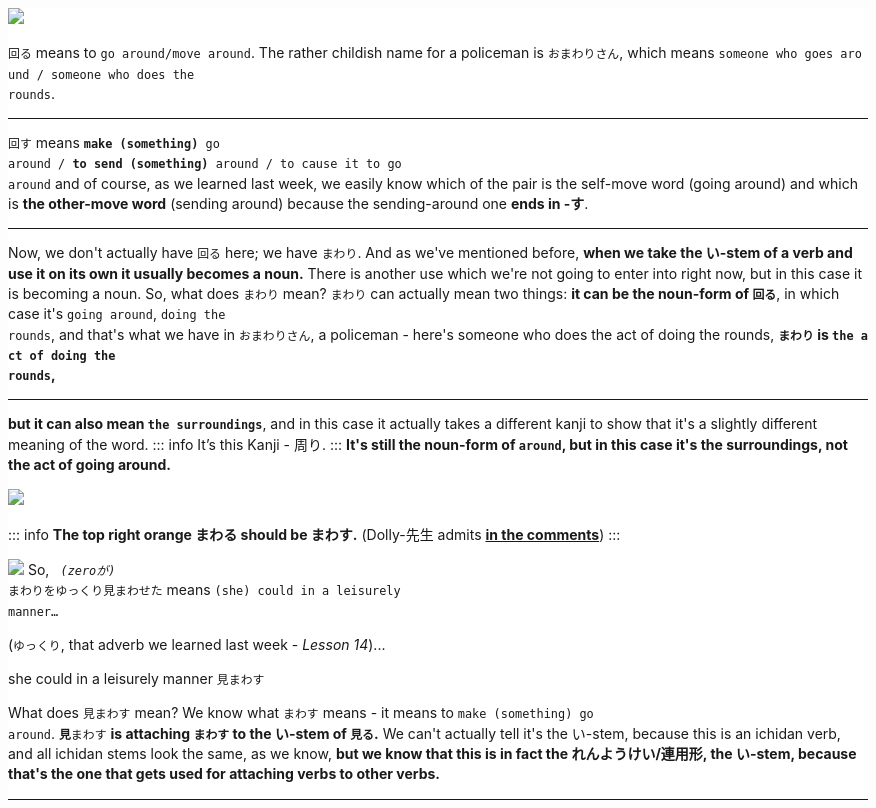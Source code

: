 ![](media/image134.webp)

<code>回る</code> means to <code>go around/move around</code>. The rather childish name for a policeman is <code>おまわりさん</code>, which means <code>someone who goes around / someone who does the rounds</code>.

---

<code>回す</code> means <code>**make (something)** go around / **to send (something)** around / to cause it to go around</code> and of course, as we learned last week, we easily know which of the pair is the self-move word (going around) and which is **the other-move word** (sending around) because the sending-around one **ends in -す**.

---

Now, we don't actually have <code>回る</code> here; we have <code>まわり</code>. And as we've mentioned before, **when we take the い-stem of a verb and use it on its own it usually becomes a noun.** There is another use which we're not going to enter into right now, but in this case it is becoming a noun. So, what does <code>まわり</code> mean? <code>まわり</code> can actually mean two things: **it can be the noun-form of <code>回る</code>**, in which case it's <code>going around</code>, <code>doing the rounds</code>, and that's what we have in <code>おまわりさん</code>, a policeman - here's someone who does the act of doing the rounds, **<code>まわり</code> is <code>the act of doing the rounds</code>,**

---

**but it can also mean <code>the surroundings</code>**, and in this case it actually takes a different kanji to show that it's a slightly different meaning of the word. 
::: info
It’s this Kanji - 周り.
:::
**It's still the noun-form of <code>around</code>, but in this case it's the surroundings, not the act of going around.**

![](media/image486.webp)

::: info
**The top right orange まわる should be まわす.** (Dolly-先生 admits [**in the comments**](https://www.youtube.com/watch?v=H_jePzcPFAQ&lc=UgzlHz19j_bcvzKlnGl4AaABAg.9CT4jGElSLJ9CTDDRs1sOu))
:::

![](media/image984.webp)
So, <code> *(zeroが)*  まわりをゆっくり見まわせた</code> means <code>(she) could in a leisurely manner…</code>

(<code>ゆっくり</code>, that adverb we learned last week - *Lesson 14*)...

she could in a leisurely manner <code>見まわす</code>

What does <code>見まわす</code> mean? We know what <code>まわす</code> means - it means to <code>make (something) go around</code>. <code>**見**まわす</code> **is attaching <code>まわす</code> to the い-stem of <code>見る</code>.** We can't actually tell it's the い-stem, because this is an ichidan verb, and all ichidan stems look the same, as we know, **but we know that this is in fact the れんようけい/連用形, the い-stem, because that's the one that gets used for attaching verbs to other verbs.**

---
